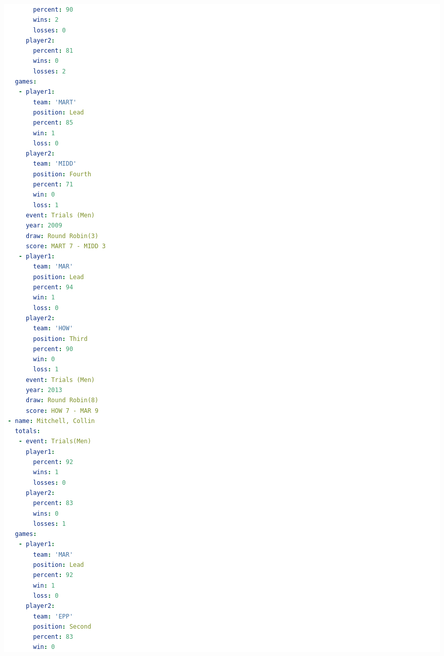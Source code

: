 ```yaml
        percent: 90
        wins: 2
        losses: 0
      player2:
        percent: 81
        wins: 0
        losses: 2
   games:
    - player1:
        team: 'MART'
        position: Lead
        percent: 85
        win: 1
        loss: 0
      player2:
        team: 'MIDD'
        position: Fourth
        percent: 71
        win: 0
        loss: 1
      event: Trials (Men)
      year: 2009
      draw: Round Robin(3)
      score: MART 7 - MIDD 3
    - player1:
        team: 'MAR'
        position: Lead
        percent: 94
        win: 1
        loss: 0
      player2:
        team: 'HOW'
        position: Third
        percent: 90
        win: 0
        loss: 1
      event: Trials (Men)
      year: 2013
      draw: Round Robin(8)
      score: HOW 7 - MAR 9
 - name: Mitchell, Collin
   totals:
    - event: Trials(Men)
      player1:
        percent: 92
        wins: 1
        losses: 0
      player2:
        percent: 83
        wins: 0
        losses: 1
   games:
    - player1:
        team: 'MAR'
        position: Lead
        percent: 92
        win: 1
        loss: 0
      player2:
        team: 'EPP'
        position: Second
        percent: 83
        win: 0
```